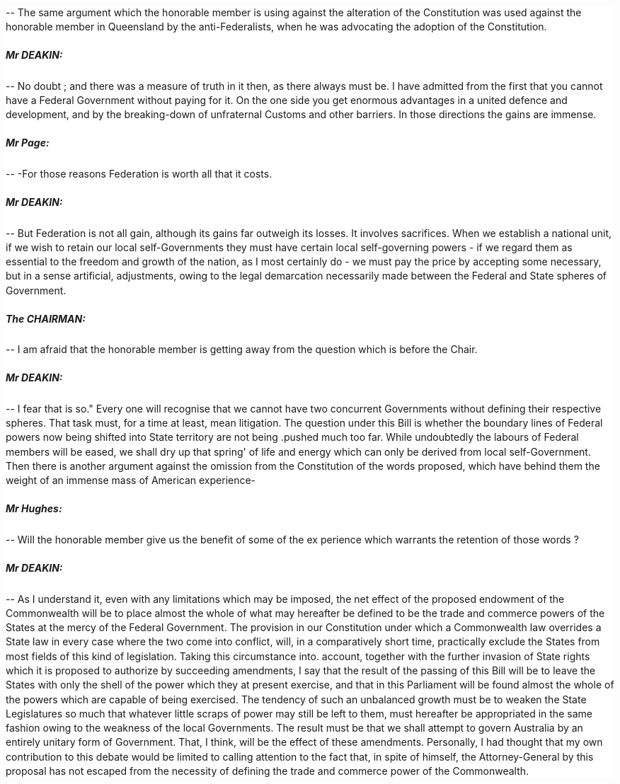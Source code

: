 -- The same argument which the honorable member is using against the alteration of the Constitution was used against the honorable member in Queensland by the anti-Federalists, when he was advocating the adoption of the Constitution. 

##### Mr DEAKIN:

-- No doubt ; and there was a measure of truth in it then, as there always must be. I have admitted from the first that you cannot have a Federal Government without paying for it. On the one side you get enormous advantages in a united defence and development, and by the breaking-down of  unfraternal  Customs and other barriers. In those directions the gains are immense. 

##### Mr Page:

-- -For those reasons Federation is worth all that it costs. 

##### Mr DEAKIN:

-- But Federation is not all gain, although its gains far outweigh its losses. It involves sacrifices. When we establish a national unit, if we wish to retain our local self-Governments they must have certain local self-governing powers - if we regard them as essential to the freedom and growth of the nation, as I most certainly do - we must pay the price by accepting some necessary, but in a sense artificial, adjustments, owing to the legal demarcation necessarily made between the Federal and State spheres of Government. 

##### The CHAIRMAN:

-- I am afraid that the honorable member is getting away from the question which is before the Chair. 

##### Mr DEAKIN:

-- I fear that is so." Every one will recognise that we cannot have two concurrent Governments without defining their respective spheres. That task must, for a time at least, mean litigation. The question under this Bill is whether the boundary lines of Federal powers now being shifted into State territory are not being .pushed much too far. While undoubtedly the labours of Federal members will be eased, we shall dry up that spring' of life and energy which can only be derived from local self-Government. Then there is another argument against the omission from the Constitution of the words proposed, which have behind them the weight of an immense mass of American experience- 

##### Mr Hughes:

-- Will the honorable member give us the benefit of some of the ex perience which warrants the retention of those words ? 

##### Mr DEAKIN:

-- As I understand it, even with any limitations which may be imposed, the net effect of the proposed endowment of the Commonwealth will be to place almost the whole of what may hereafter be defined to be the trade and commerce powers of the States at the mercy of the Federal Government. The provision in our Constitution under which a Commonwealth law overrides a State law in every case where the two come into conflict, will, in a comparatively short time, practically exclude the States from most fields of this kind of legislation. Taking this circumstance into.  account,  together with the further invasion of State rights which it is proposed to authorize by succeeding amendments, I say that the result of the passing of this Bill will be to leave the States with only the shell of the power which they at present exercise, and that in this Parliament will be found almost the whole of the powers which are capable of being exercised. The tendency of such an unbalanced growth must be to weaken the State Legislatures so much that whatever little scraps of power may still be left to them, must hereafter be appropriated in the same fashion owing to the weakness of the local Governments. The result must be that we shall attempt to govern Australia by an entirely unitary form of Government. That, I think, will be the effect of these amendments. Personally, I had thought that my own contribution to this debate would be limited to calling attention to the fact that, in spite of himself, the Attorney-General by this proposal has not escaped from the necessity of defining the trade and commerce power of the Commonwealth. 
